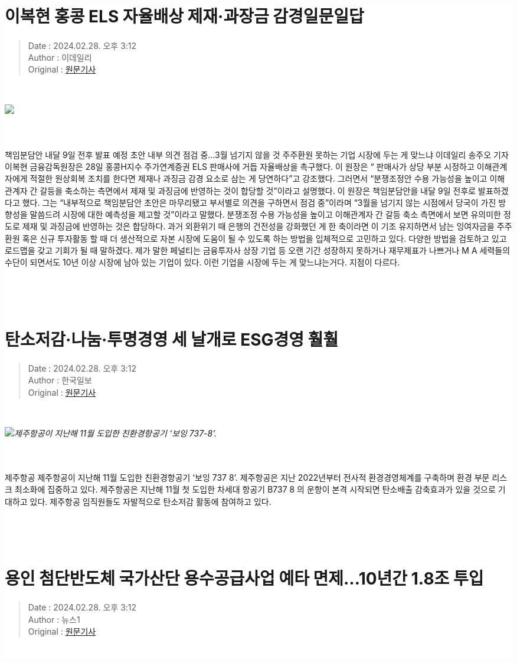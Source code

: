   
# 이복현 홍콩 ELS 자율배상 제재·과장금 감경일문일답  
  
> Date : 2024.02.28. 오후 3:12  
> Author : 이데일리  
> Original : [원문기사](https://n.news.naver.com/mnews/article/018/0005682461?sid=101)  
<br/>  
  
<img src="https://imgnews.pstatic.net/image/018/2024/02/28/0005682461_001_20240228151203613.jpg?type=w647" id="img1"></img>  
<br/><br/>  
  
책임분담안 내달 9일 전후 발표 예정 초안 내부 의견 점검 중…3월 넘기지 않을 것 주주환원 못하는 기업 시장에 두는 게 맞느냐 이데일리 송주오 기자 이복현 금융감독원장은 28일 홍콩H지수 주가연계증권 ELS 판매사에 거듭 자율배상을 촉구했다.
이 원장은 “ 판매사가 상당 부분 시정하고 이해관계자에게 적절한 원상회복 조치를 한다면 제재나 과징금 감경 요소로 삼는 게 당연하다”고 강조했다.
그러면서 “분쟁조정안 수용 가능성을 높이고 이해관계자 간 갈등을 축소하는 측면에서 제재 및 과징금에 반영하는 것이 합당할 것”이라고 설명했다.
이 원장은 책임분담안을 내달 9일 전후로 발표하겠다고 했다.
그는 “내부적으로 책임분담안 초안은 마무리됐고 부서별로 의견을 구하면서 점검 중”이라며 “3월을 넘기지 않는 시점에서 당국이 가진 방향성을 말씀드려 시장에 대한 예측성을 제고할 것”이라고 말했다.
분쟁조정 수용 가능성을 높이고 이해관계자 간 갈등 축소 측면에서 보면 유의미한 정도로 제재 및 과징금에 반영하는 것은 합당하다.
과거 외환위기 때 은행의 건전성을 강화했던 게 한 축이라면 이 기조 유지하면서 남는 잉여자금을 주주환원 혹은 신규 투자활동 할 때 더 생산적으로 자본 시장에 도움이 될 수 있도록 하는 방법을 입체적으로 고민하고 있다.
다양한 방법을 검토하고 있고 로드맵을 갖고 기회가 될 때 말하겠다.
제가 말한 페널티는 금융투자사 상장 기업 등 오랜 기간 성장하지 못하거나 재무제표가 나쁘거나 M A 세력들의 수단이 되면서도 10년 이상 시장에 남아 있는 기업이 있다.
이런 기업을 시장에 두는 게 맞느냐는거다.
지점이 다르다.  
<br/><br/><br/>  

  
# 탄소저감·나눔·투명경영 세 날개로 ESG경영 훨훨  
  
> Date : 2024.02.28. 오후 3:12  
> Author : 한국일보  
> Original : [원문기사](https://n.news.naver.com/mnews/article/469/0000787878?sid=101)  
<br/>  
  
<img src="https://imgnews.pstatic.net/image/469/2024/02/28/0000787878_001_20240228151201610.jpg?type=w647" id="img1"></img><em class="img_desc">제주항공이 지난해 11월 도입한 친환경항공기 ‘보잉 737-8’.</em>  
<br/><br/>  
  
제주항공 제주항공이 지난해 11월 도입한 친환경항공기 ‘보잉 737 8’.
제주항공은 지난 2022년부터 전사적 환경경영체계를 구축하며 환경 부문 리스크 최소화에 집중하고 있다.
제주항공은 지난해 11월 첫 도입한 차세대 항공기 B737 8 의 운항이 본격 시작되면 탄소배출 감축효과가 있을 것으로 기대하고 있다.
제주항공 임직원들도 자발적으로 탄소저감 활동에 참여하고 있다.  
<br/><br/><br/>  

  
# 용인 첨단반도체 국가산단 용수공급사업 예타 면제…10년간 1.8조 투입  
  
> Date : 2024.02.28. 오후 3:12  
> Author : 뉴스1  
> Original : [원문기사](https://n.news.naver.com/mnews/article/421/0007380758?sid=101)  
<br/>  
  